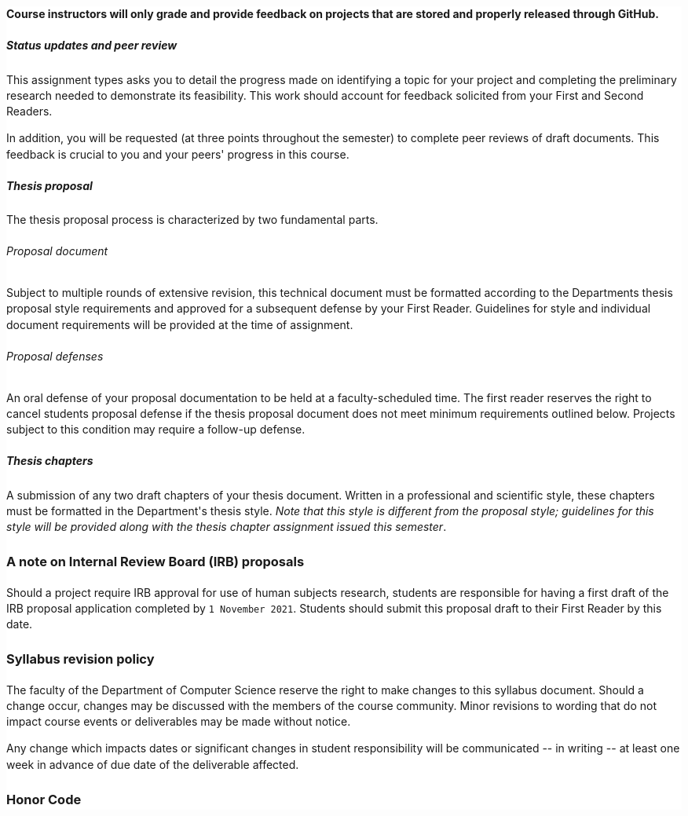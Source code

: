 **Course instructors will only grade and provide feedback on projects that are stored and properly released through GitHub.**

##### Status updates and peer review

This assignment types asks you to detail the progress made on identifying a topic for your project and completing the preliminary research needed to demonstrate its feasibility. This work should account for feedback solicited from your First and Second Readers.

In addition, you will be requested (at three points throughout the semester) to complete peer reviews of draft documents. This feedback is crucial to you and your peers' progress in this course.

##### Thesis proposal

The thesis proposal process is characterized by two fundamental parts.

###### Proposal document


Subject to multiple rounds of extensive revision, this technical document must be formatted according to the Departments thesis proposal style requirements and approved for a subsequent defense by your First Reader. Guidelines for style and individual document requirements will be provided at the time of assignment.

###### Proposal defenses

An oral defense of your proposal documentation to be held at a faculty-scheduled time. The first reader reserves the right to cancel students proposal defense if the thesis proposal document does not meet minimum requirements outlined below. Projects subject to this condition may require a follow-up defense.

##### Thesis chapters

A submission of any two draft chapters of your thesis document. Written in a professional and scientific style, these chapters must be formatted in the Department's thesis style. _Note that this style is different from the proposal style; guidelines for this style will be provided along with the thesis chapter assignment issued this semester_.

### A note on Internal Review Board (IRB) proposals

Should a project require IRB approval for use of human subjects research, students are responsible for having a first draft of the IRB proposal application completed by `1 November 2021`. Students should submit this proposal draft to their First Reader by this date.

### Syllabus revision policy

The faculty of the Department of Computer Science reserve the right to make changes to this syllabus document. Should a change occur, changes may be discussed with the members of the course community. Minor revisions to wording that do not impact course events or deliverables may be made without notice. 

Any change which impacts dates or significant changes in student responsibility will be communicated -- in writing -- at least one week in advance of due date of the deliverable affected.

### Honor Code

